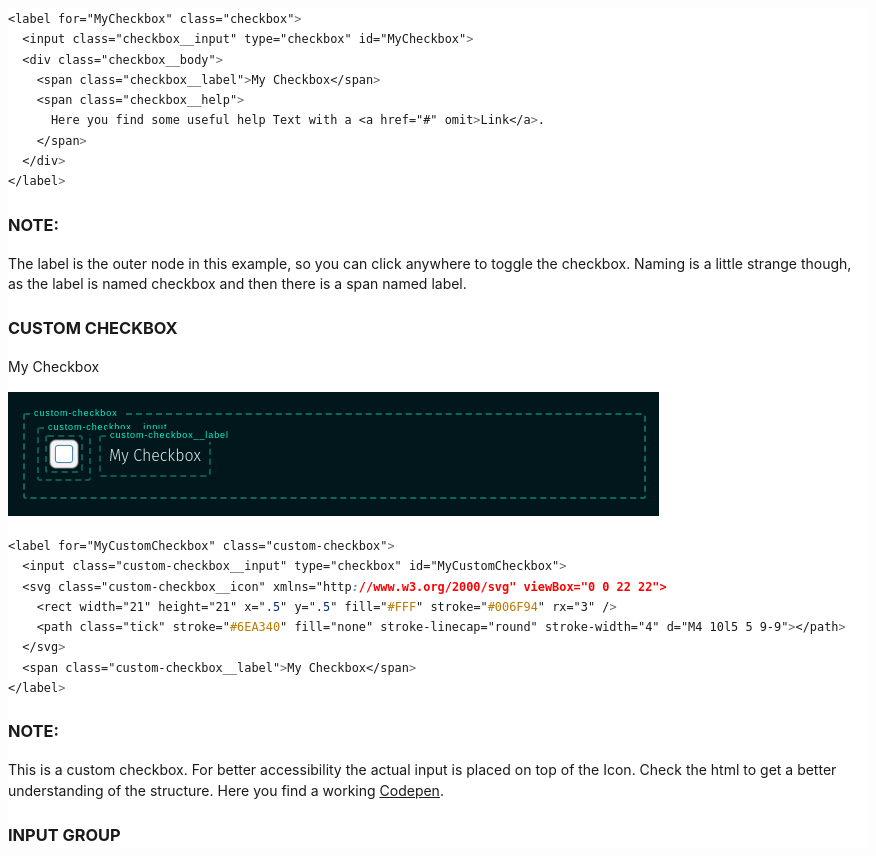 
```css
<label for="MyCheckbox" class="checkbox">
  <input class="checkbox__input" type="checkbox" id="MyCheckbox">
  <div class="checkbox__body">
    <span class="checkbox__label">My Checkbox</span>
    <span class="checkbox__help">
      Here you find some useful help Text with a <a href="#" omit>Link</a>.
    </span>
  </div>
</label>
```

### NOTE:

The label is the outer node in this example, so you can click anywhere to toggle the checkbox. Naming is a little strange though, as the label is named checkbox and then there is a span named label.

### CUSTOM CHECKBOX
My Checkbox

![mycheckbox](./custom-checkbox.png)

```css
<label for="MyCustomCheckbox" class="custom-checkbox">
  <input class="custom-checkbox__input" type="checkbox" id="MyCustomCheckbox">
  <svg class="custom-checkbox__icon" xmlns="http://www.w3.org/2000/svg" viewBox="0 0 22 22">
    <rect width="21" height="21" x=".5" y=".5" fill="#FFF" stroke="#006F94" rx="3" />
    <path class="tick" stroke="#6EA340" fill="none" stroke-linecap="round" stroke-width="4" d="M4 10l5 5 9-9"></path>
  </svg>
  <span class="custom-checkbox__label">My Checkbox</span>
</label>
```

### NOTE:

This is a custom checkbox. For better accessibility the actual input is placed on top of the Icon. Check the html to get a better understanding of the structure. Here you find a working  [Codepen](https://codepen.io/9elements/pen/VwLdogK).

### INPUT GROUP
